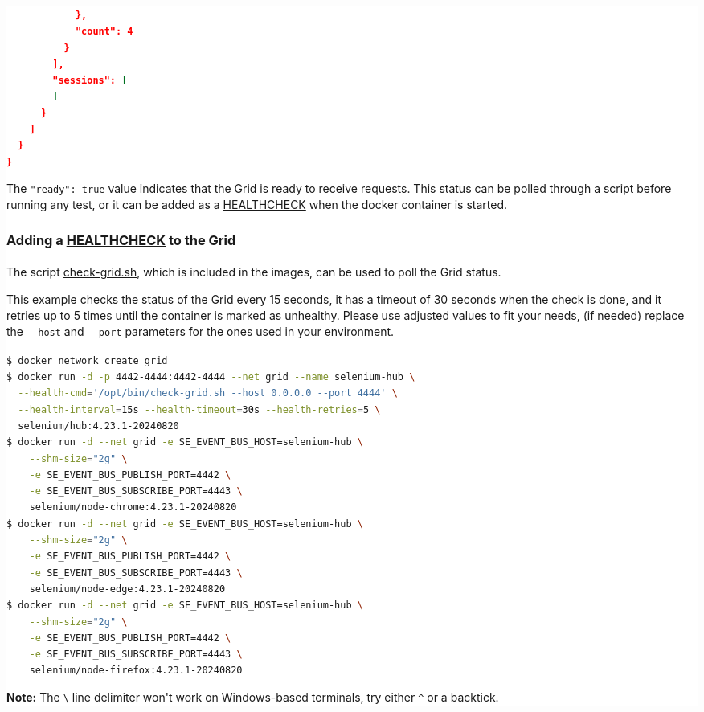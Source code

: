 ```json
            },
            "count": 4
          }
        ],
        "sessions": [
        ]
      }
    ]
  }
}
```

The `"ready": true` value indicates that the Grid is ready to receive requests. This status can be polled through a
script before running any test, or it can be added as a [HEALTHCHECK](https://docs.docker.com/engine/reference/run/#healthcheck)
when the docker container is started.

### Adding a [HEALTHCHECK](https://docs.docker.com/engine/reference/run/#healthcheck) to the Grid

The script [check-grid.sh](Base/check-grid.sh), which is included in the images, can be used to poll the Grid status.

This example checks the status of the Grid every 15 seconds, it has a timeout of 30 seconds when the check is done,
and it retries up to 5 times until the container is marked as unhealthy. Please use adjusted values to fit your needs,
(if needed) replace the `--host` and `--port` parameters for the ones used in your environment.

``` bash
$ docker network create grid
$ docker run -d -p 4442-4444:4442-4444 --net grid --name selenium-hub \
  --health-cmd='/opt/bin/check-grid.sh --host 0.0.0.0 --port 4444' \
  --health-interval=15s --health-timeout=30s --health-retries=5 \
  selenium/hub:4.23.1-20240820
$ docker run -d --net grid -e SE_EVENT_BUS_HOST=selenium-hub \
    --shm-size="2g" \
    -e SE_EVENT_BUS_PUBLISH_PORT=4442 \
    -e SE_EVENT_BUS_SUBSCRIBE_PORT=4443 \
    selenium/node-chrome:4.23.1-20240820
$ docker run -d --net grid -e SE_EVENT_BUS_HOST=selenium-hub \
    --shm-size="2g" \
    -e SE_EVENT_BUS_PUBLISH_PORT=4442 \
    -e SE_EVENT_BUS_SUBSCRIBE_PORT=4443 \
    selenium/node-edge:4.23.1-20240820
$ docker run -d --net grid -e SE_EVENT_BUS_HOST=selenium-hub \
    --shm-size="2g" \
    -e SE_EVENT_BUS_PUBLISH_PORT=4442 \
    -e SE_EVENT_BUS_SUBSCRIBE_PORT=4443 \
    selenium/node-firefox:4.23.1-20240820

```
**Note:** The `\` line delimiter won't work on Windows-based terminals, try either `^` or a backtick.
